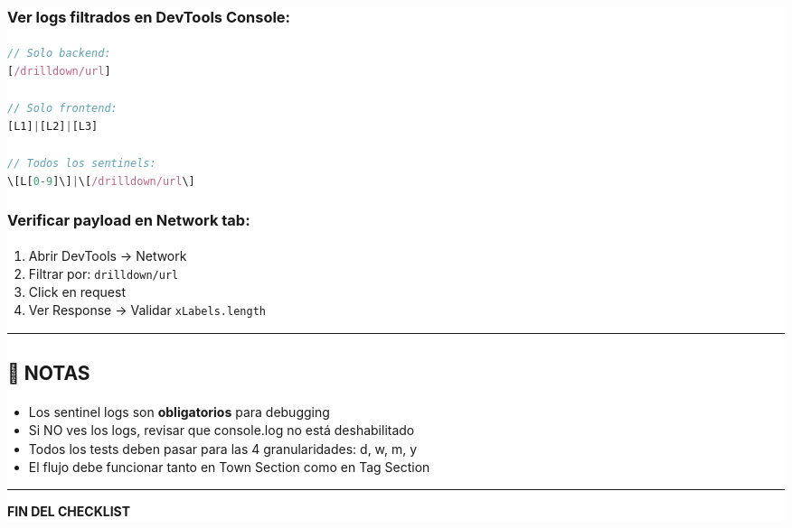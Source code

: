 ### Ver logs filtrados en DevTools Console:

```javascript
// Solo backend:
[/drilldown/url]

// Solo frontend:
[L1]|[L2]|[L3]

// Todos los sentinels:
\[L[0-9]\]|\[/drilldown/url\]
```

### Verificar payload en Network tab:

1. Abrir DevTools → Network
2. Filtrar por: `drilldown/url`
3. Click en request
4. Ver Response → Validar `xLabels.length`

---

## 📝 NOTAS

- Los sentinel logs son **obligatorios** para debugging
- Si NO ves los logs, revisar que console.log no está deshabilitado
- Todos los tests deben pasar para las 4 granularidades: d, w, m, y
- El flujo debe funcionar tanto en Town Section como en Tag Section

---

**FIN DEL CHECKLIST**
